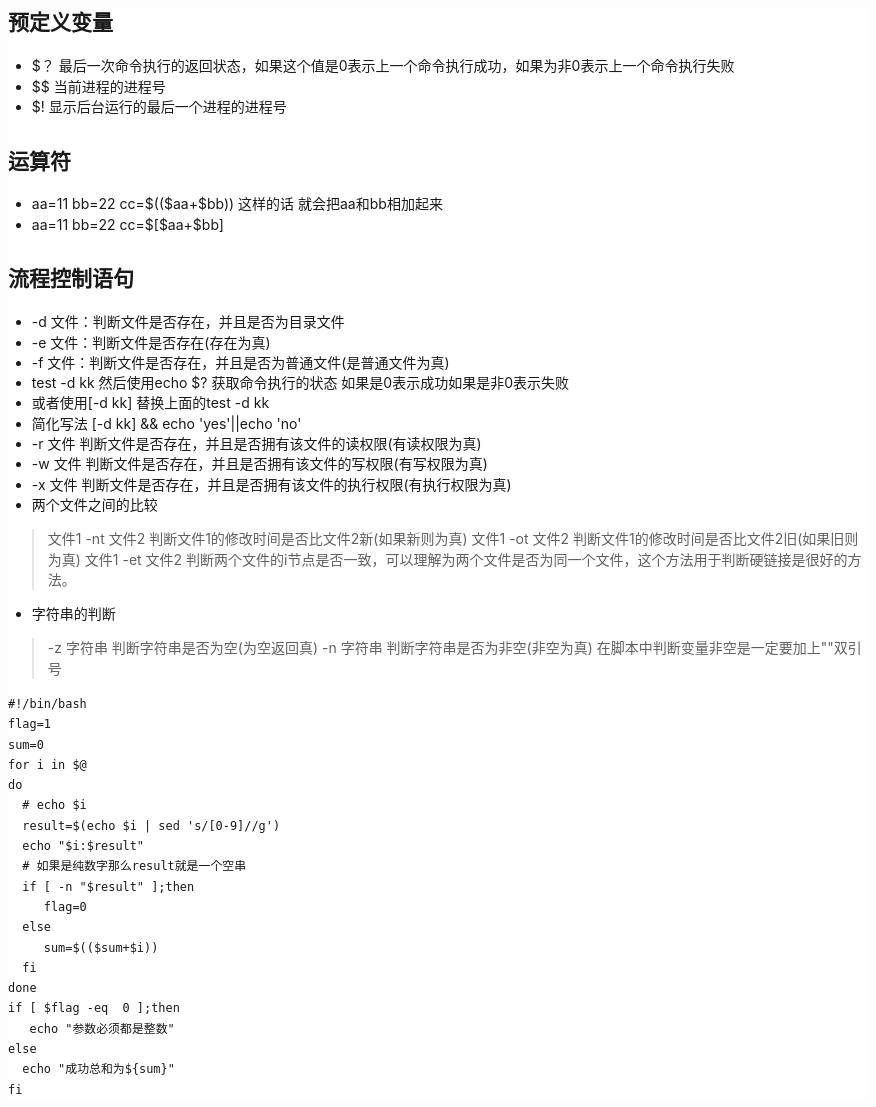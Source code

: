 ## 预定义变量

* $？ 最后一次命令执行的返回状态，如果这个值是0表示上一个命令执行成功，如果为非0表示上一个命令执行失败
* \$$ 当前进程的进程号
* \$! 显示后台运行的最后一个进程的进程号

## 运算符

* aa=11 bb=22 cc=\$((\$aa+\$bb)) 这样的话  就会把aa和bb相加起来
* aa=11 bb=22 cc=\$[\$aa+\$bb]

## 流程控制语句

* -d 文件：判断文件是否存在，并且是否为目录文件
* -e 文件：判断文件是否存在(存在为真)
* -f 文件：判断文件是否存在，并且是否为普通文件(是普通文件为真)
* test -d kk 然后使用echo $? 获取命令执行的状态 如果是0表示成功如果是非0表示失败
* 或者使用[-d kk] 替换上面的test -d kk
* 简化写法 [-d kk] && echo 'yes'||echo 'no'
* -r 文件 判断文件是否存在，并且是否拥有该文件的读权限(有读权限为真)
* -w 文件 判断文件是否存在，并且是否拥有该文件的写权限(有写权限为真)
* -x 文件 判断文件是否存在，并且是否拥有该文件的执行权限(有执行权限为真)
* 两个文件之间的比较

> 文件1 -nt 文件2 判断文件1的修改时间是否比文件2新(如果新则为真)
> 文件1 -ot 文件2 判断文件1的修改时间是否比文件2旧(如果旧则为真)
> 文件1 -et 文件2 判断两个文件的i节点是否一致，可以理解为两个文件是否为同一个文件，这个方法用于判断硬链接是很好的方法。

* 字符串的判断

> -z 字符串 判断字符串是否为空(为空返回真)
> -n 字符串 判断字符串是否为非空(非空为真) 在脚本中判断变量非空是一定要加上""双引号

```
#!/bin/bash
flag=1
sum=0
for i in $@
do
  # echo $i
  result=$(echo $i | sed 's/[0-9]//g')
  echo "$i:$result"
  # 如果是纯数字那么result就是一个空串 
  if [ -n "$result" ];then
     flag=0
  else
     sum=$(($sum+$i))
  fi
done
if [ $flag -eq  0 ];then
   echo "参数必须都是整数"
else
  echo "成功总和为${sum}"
fi
```
